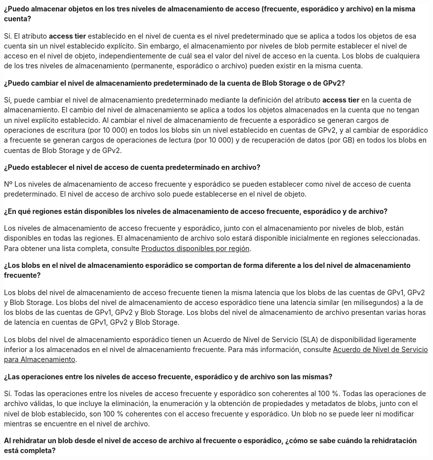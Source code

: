 **¿Puedo almacenar objetos en los tres niveles de almacenamiento de acceso (frecuente, esporádico y archivo) en la misma cuenta?**

Sí. El atributo **access tier** establecido en el nivel de cuenta es el nivel predeterminado que se aplica a todos los objetos de esa cuenta sin un nivel establecido explícito. Sin embargo, el almacenamiento por niveles de blob permite establecer el nivel de acceso en el nivel de objeto, independientemente de cuál sea el valor del nivel de acceso en la cuenta. Los blobs de cualquiera de los tres niveles de almacenamiento (permanente, esporádico o archivo) pueden existir en la misma cuenta.

**¿Puedo cambiar el nivel de almacenamiento predeterminado de la cuenta de Blob Storage o de GPv2?**

Sí, puede cambiar el nivel de almacenamiento predeterminado mediante la definición del atributo **access tier** en la cuenta de almacenamiento. El cambio del nivel de almacenamiento se aplica a todos los objetos almacenados en la cuenta que no tengan un nivel explícito establecido. Al cambiar el nivel de almacenamiento de frecuente a esporádico se generan cargos de operaciones de escritura (por 10 000) en todos los blobs sin un nivel establecido en cuentas de GPv2, y al cambiar de esporádico a frecuente se generan cargos de operaciones de lectura (por 10 000) y de recuperación de datos (por GB) en todos los blobs en cuentas de Blob Storage y de GPv2.

**¿Puedo establecer el nivel de acceso de cuenta predeterminado en archivo?**

Nº Los niveles de almacenamiento de acceso frecuente y esporádico se pueden establecer como nivel de acceso de cuenta predeterminado. El nivel de acceso de archivo solo puede establecerse en el nivel de objeto.

**¿En qué regiones están disponibles los niveles de almacenamiento de acceso frecuente, esporádico y de archivo?**

Los niveles de almacenamiento de acceso frecuente y esporádico, junto con el almacenamiento por niveles de blob, están disponibles en todas las regiones. El almacenamiento de archivo solo estará disponible inicialmente en regiones seleccionadas. Para obtener una lista completa, consulte [Productos disponibles por región](https://azure.microsoft.com/regions/services/).

**¿Los blobs en el nivel de almacenamiento esporádico se comportan de forma diferente a los del nivel de almacenamiento frecuente?**

Los blobs del nivel de almacenamiento de acceso frecuente tienen la misma latencia que los blobs de las cuentas de GPv1, GPv2 y Blob Storage. Los blobs del nivel de almacenamiento de acceso esporádico tiene una latencia similar (en milisegundos) a la de los blobs de las cuentas de GPv1, GPv2 y Blob Storage. Los blobs del nivel de almacenamiento de archivo presentan varias horas de latencia en cuentas de GPv1, GPv2 y Blob Storage.

Los blobs del nivel de almacenamiento esporádico tienen un Acuerdo de Nivel de Servicio (SLA) de disponibilidad ligeramente inferior a los almacenados en el nivel de almacenamiento frecuente. Para más información, consulte [Acuerdo de Nivel de Servicio para Almacenamiento](https://azure.microsoft.com/support/legal/sla/storage/v1_2/).

**¿Las operaciones entre los niveles de acceso frecuente, esporádico y de archivo son las mismas?**

Sí. Todas las operaciones entre los niveles de acceso frecuente y esporádico son coherentes al 100 %. Todas las operaciones de archivo válidas, lo que incluye la eliminación, la enumeración y la obtención de propiedades y metadatos de blobs, junto con el nivel de blob establecido, son 100 % coherentes con el acceso frecuente y esporádico. Un blob no se puede leer ni modificar mientras se encuentre en el nivel de archivo.

**Al rehidratar un blob desde el nivel de acceso de archivo al frecuente o esporádico, ¿cómo se sabe cuándo la rehidratación está completa?**
